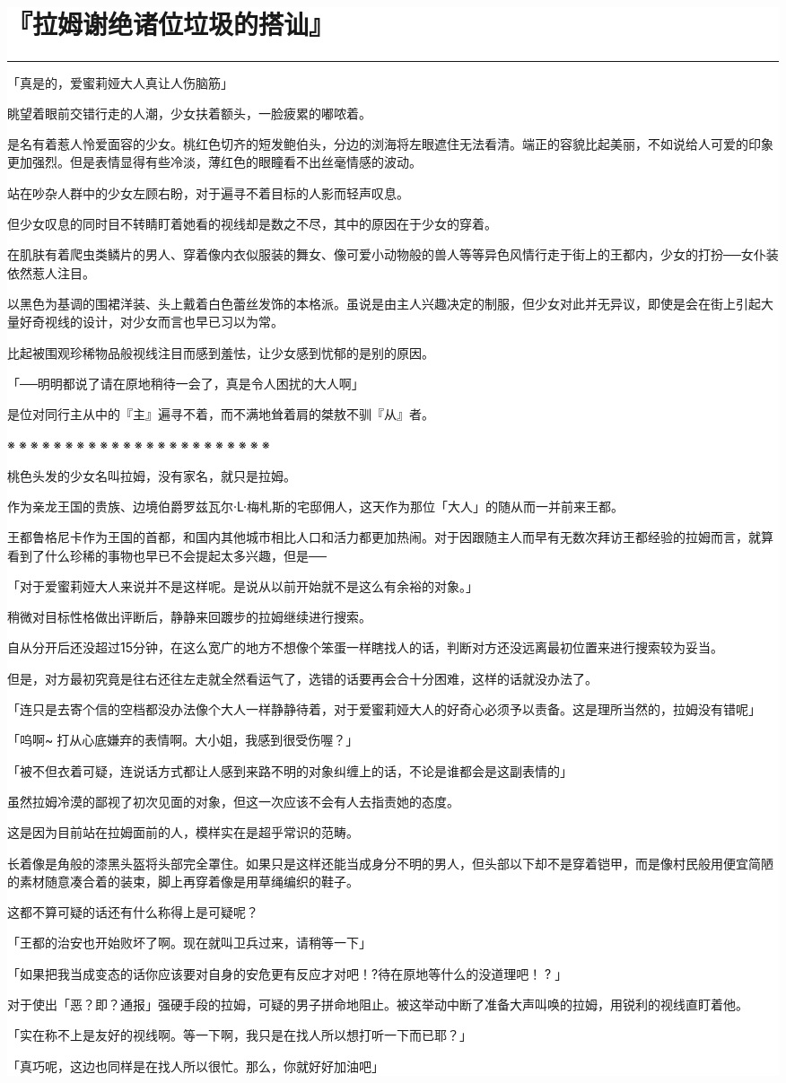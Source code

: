 # 『拉姆谢绝诸位垃圾的搭讪』

------

「真是的，爱蜜莉娅大人真让人伤脑筋」

眺望着眼前交错行走的人潮，少女扶着额头，一脸疲累的嘟哝着。

是名有着惹人怜爱面容的少女。桃红色切齐的短发鲍伯头，分边的浏海将左眼遮住无法看清。端正的容貌比起美丽，不如说给人可爱的印象更加强烈。但是表情显得有些冷淡，薄红色的眼瞳看不出丝毫情感的波动。

站在吵杂人群中的少女左顾右盼，对于遍寻不着目标的人影而轻声叹息。

但少女叹息的同时目不转睛盯着她看的视线却是数之不尽，其中的原因在于少女的穿着。

在肌肤有着爬虫类鳞片的男人、穿着像内衣似服装的舞女、像可爱小动物般的兽人等等异色风情行走于街上的王都内，少女的打扮──女仆装依然惹人注目。

以黑色为基调的围裙洋装、头上戴着白色蕾丝发饰的本格派。虽说是由主人兴趣决定的制服，但少女对此并无异议，即使是会在街上引起大量好奇视线的设计，对少女而言也早已习以为常。

比起被围观珍稀物品般视线注目而感到羞怯，让少女感到忧郁的是别的原因。

「──明明都说了请在原地稍待一会了，真是令人困扰的大人啊」

是位对同行主从中的『主』遍寻不着，而不满地耸着肩的桀敖不驯『从』者。

※ ※ ※ ※ ※ ※ ※ ※ ※ ※ ※ ※ ※ ※ ※ ※ ※ ※ ※ ※ ※ ※ ※

桃色头发的少女名叫拉姆，没有家名，就只是拉姆。

作为亲龙王国的贵族、边境伯爵罗兹瓦尔·L·梅札斯的宅邸佣人，这天作为那位「大人」的随从而一并前来王都。

王都鲁格尼卡作为王国的首都，和国内其他城市相比人口和活力都更加热闹。对于因跟随主人而早有无数次拜访王都经验的拉姆而言，就算看到了什么珍稀的事物也早已不会提起太多兴趣，但是──

「对于爱蜜莉娅大人来说并不是这样呢。是说从以前开始就不是这么有余裕的对象。」

稍微对目标性格做出评断后，静静来回踱步的拉姆继续进行搜索。

自从分开后还没超过15分钟，在这么宽广的地方不想像个笨蛋一样瞎找人的话，判断对方还没远离最初位置来进行搜索较为妥当。

但是，对方最初究竟是往右还往左走就全然看运气了，选错的话要再会合十分困难，这样的话就没办法了。

「连只是去寄个信的空档都没办法像个大人一样静静待着，对于爱蜜莉娅大人的好奇心必须予以责备。这是理所当然的，拉姆没有错呢」

「呜啊~ 打从心底嫌弃的表情啊。大小姐，我感到很受伤喔？」

「被不但衣着可疑，连说话方式都让人感到来路不明的对象纠缠上的话，不论是谁都会是这副表情的」

虽然拉姆冷漠的鄙视了初次见面的对象，但这一次应该不会有人去指责她的态度。

这是因为目前站在拉姆面前的人，模样实在是超乎常识的范畴。

长着像是角般的漆黑头盔将头部完全罩住。如果只是这样还能当成身分不明的男人，但头部以下却不是穿着铠甲，而是像村民般用便宜简陋的素材随意凑合着的装束，脚上再穿着像是用草绳编织的鞋子。

这都不算可疑的话还有什么称得上是可疑呢？

「王都的治安也开始败坏了啊。现在就叫卫兵过来，请稍等一下」

「如果把我当成变态的话你应该要对自身的安危更有反应才对吧！?待在原地等什么的没道理吧！ ? 」

对于使出「恶？即？通报」强硬手段的拉姆，可疑的男子拼命地阻止。被这举动中断了准备大声叫唤的拉姆，用锐利的视线直盯着他。

「实在称不上是友好的视线啊。等一下啊，我只是在找人所以想打听一下而已耶？」

「真巧呢，这边也同样是在找人所以很忙。那么，你就好好加油吧」
